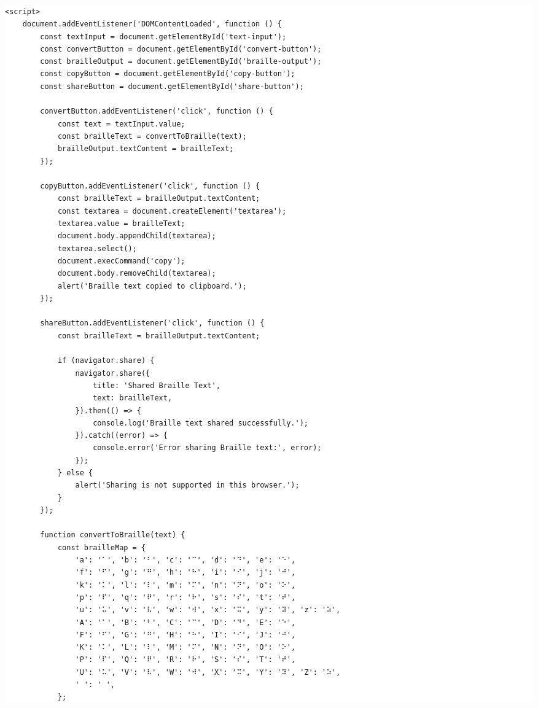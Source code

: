     <script>
        document.addEventListener('DOMContentLoaded', function () {
            const textInput = document.getElementById('text-input');
            const convertButton = document.getElementById('convert-button');
            const brailleOutput = document.getElementById('braille-output');
            const copyButton = document.getElementById('copy-button');
            const shareButton = document.getElementById('share-button');

            convertButton.addEventListener('click', function () {
                const text = textInput.value;
                const brailleText = convertToBraille(text);
                brailleOutput.textContent = brailleText;
            });

            copyButton.addEventListener('click', function () {
                const brailleText = brailleOutput.textContent;
                const textarea = document.createElement('textarea');
                textarea.value = brailleText;
                document.body.appendChild(textarea);
                textarea.select();
                document.execCommand('copy');
                document.body.removeChild(textarea);
                alert('Braille text copied to clipboard.');
            });

            shareButton.addEventListener('click', function () {
                const brailleText = brailleOutput.textContent;

                if (navigator.share) {
                    navigator.share({
                        title: 'Shared Braille Text',
                        text: brailleText,
                    }).then(() => {
                        console.log('Braille text shared successfully.');
                    }).catch((error) => {
                        console.error('Error sharing Braille text:', error);
                    });
                } else {
                    alert('Sharing is not supported in this browser.');
                }
            });

            function convertToBraille(text) {
                const brailleMap = {
                    'a': '⠁', 'b': '⠃', 'c': '⠉', 'd': '⠙', 'e': '⠑',
                    'f': '⠋', 'g': '⠛', 'h': '⠓', 'i': '⠊', 'j': '⠚',
                    'k': '⠅', 'l': '⠇', 'm': '⠍', 'n': '⠝', 'o': '⠕',
                    'p': '⠏', 'q': '⠟', 'r': '⠗', 's': '⠎', 't': '⠞',
                    'u': '⠥', 'v': '⠧', 'w': '⠺', 'x': '⠭', 'y': '⠽', 'z': '⠵',
                    'A': '⠁', 'B': '⠃', 'C': '⠉', 'D': '⠙', 'E': '⠑',
                    'F': '⠋', 'G': '⠛', 'H': '⠓', 'I': '⠊', 'J': '⠚',
                    'K': '⠅', 'L': '⠇', 'M': '⠍', 'N': '⠝', 'O': '⠕',
                    'P': '⠏', 'Q': '⠟', 'R': '⠗', 'S': '⠎', 'T': '⠞',
                    'U': '⠥', 'V': '⠧', 'W': '⠺', 'X': '⠭', 'Y': '⠽', 'Z': '⠵',
                    ' ': ' ',
                };
